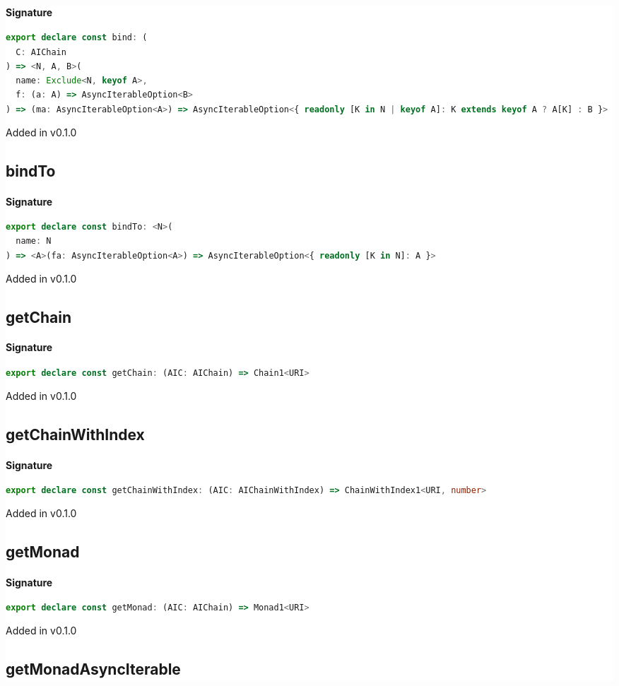 **Signature**

```ts
export declare const bind: (
  C: AIChain
) => <N, A, B>(
  name: Exclude<N, keyof A>,
  f: (a: A) => AsyncIterableOption<B>
) => (ma: AsyncIterableOption<A>) => AsyncIterableOption<{ readonly [K in N | keyof A]: K extends keyof A ? A[K] : B }>
```

Added in v0.1.0

## bindTo

**Signature**

```ts
export declare const bindTo: <N>(
  name: N
) => <A>(fa: AsyncIterableOption<A>) => AsyncIterableOption<{ readonly [K in N]: A }>
```

Added in v0.1.0

## getChain

**Signature**

```ts
export declare const getChain: (AIC: AIChain) => Chain1<URI>
```

Added in v0.1.0

## getChainWithIndex

**Signature**

```ts
export declare const getChainWithIndex: (AIC: AIChainWithIndex) => ChainWithIndex1<URI, number>
```

Added in v0.1.0

## getMonad

**Signature**

```ts
export declare const getMonad: (AIC: AIChain) => Monad1<URI>
```

Added in v0.1.0

## getMonadAsyncIterable
